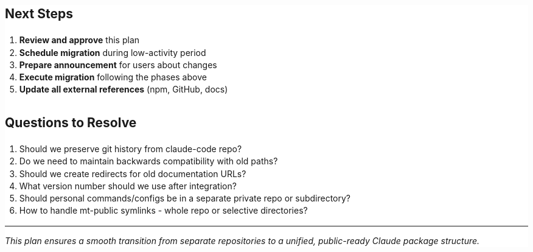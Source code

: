 ## Next Steps

1. **Review and approve** this plan
2. **Schedule migration** during low-activity period
3. **Prepare announcement** for users about changes
4. **Execute migration** following the phases above
5. **Update all external references** (npm, GitHub, docs)

## Questions to Resolve

1. Should we preserve git history from claude-code repo?
2. Do we need to maintain backwards compatibility with old paths?
3. Should we create redirects for old documentation URLs?
4. What version number should we use after integration?
5. Should personal commands/configs be in a separate private repo or subdirectory?
6. How to handle mt-public symlinks - whole repo or selective directories?

---

*This plan ensures a smooth transition from separate repositories to a unified, public-ready Claude package structure.*